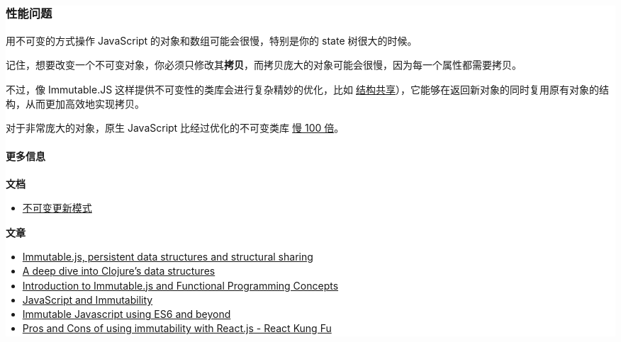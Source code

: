 ### 性能问题

用不可变的方式操作 JavaScript 的对象和数组可能会很慢，特别是你的 state 树很大的时候。

记住，想要改变一个不可变对象，你必须只修改其**拷贝**，而拷贝庞大的对象可能会很慢，因为每一个属性都需要拷贝。

不过，像 Immutable.JS 这样提供不可变性的类库会进行复杂精妙的优化，比如 [结构共享](http://www.slideshare.net/mohitthatte/a-deep-dive-into-clojures-data-structures-euroclojure-2015)），它能够在返回新对象的同时复用原有对象的结构，从而更加高效地实现拷贝。

对于非常庞大的对象，原生 JavaScript 比经过优化的不可变类库 [慢 100 倍](https://medium.com/@dtinth/immutable-js-persistent-data-structures-and-structural-sharing-6d163fbd73d2#.z1g1ofrsi)。

#### 更多信息

**文档**

- [不可变更新模式](http://cn.redux.js.org/docs/recipes/reducers/ImmutableUpdatePatterns.html)

**文章**

- [Immutable.js, persistent data structures and structural sharing](https://medium.com/@dtinth/immutable-js-persistent-data-structures-and-structural-sharing-6d163fbd73d2#.a2jimoiaf)
- [A deep dive into Clojure’s data structures](http://www.slideshare.net/mohitthatte/a-deep-dive-into-clojures-data-structures-euroclojure-2015)
- [Introduction to Immutable.js and Functional Programming Concepts](https://auth0.com/blog/intro-to-immutable-js/)
- [JavaScript and Immutability](http://t4d.io/javascript-and-immutability/)
- [Immutable Javascript using ES6 and beyond](http://wecodetheweb.com/2016/02/12/immutable-javascript-using-es6-and-beyond/)
- [Pros and Cons of using immutability with React.js - React Kung Fu](http://reactkungfu.com/2015/08/pros-and-cons-of-using-immutability-with-react-js/)

